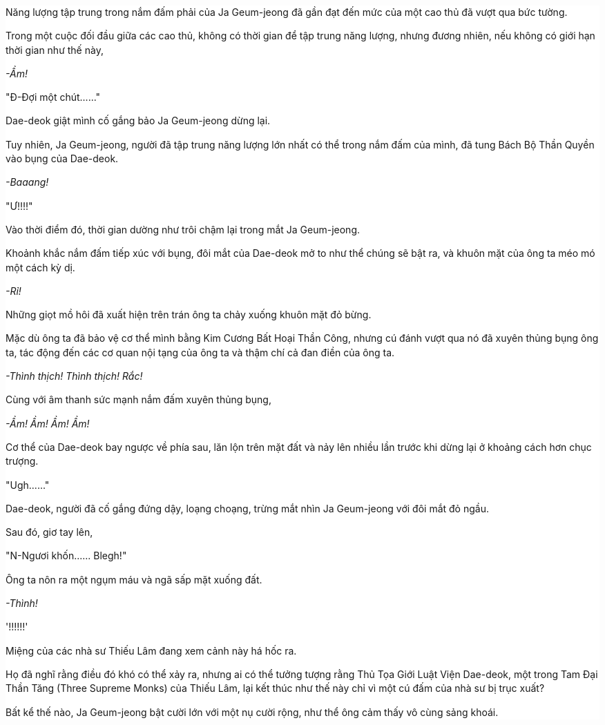 Năng lượng tập trung trong nắm đấm phải của Ja Geum-jeong đã gần đạt đến mức của một cao thủ đã vượt qua bức tường.

Trong một cuộc đối đầu giữa các cao thủ, không có thời gian để tập trung năng lượng, nhưng đương nhiên, nếu không có giới hạn thời gian như thế này,

*-Ầm!*

"Đ-Đợi một chút......"

Dae-deok giật mình cố gắng bảo Ja Geum-jeong dừng lại.

Tuy nhiên, Ja Geum-jeong, người đã tập trung năng lượng lớn nhất có thể trong nắm đấm của mình, đã tung Bách Bộ Thần Quyền vào bụng của Dae-deok.

*-Baaang!*

"Ư!!!!"

Vào thời điểm đó, thời gian dường như trôi chậm lại trong mắt Ja Geum-jeong.

Khoảnh khắc nắm đấm tiếp xúc với bụng, đôi mắt của Dae-deok mở to như thể chúng sẽ bật ra, và khuôn mặt của ông ta méo mó một cách kỳ dị.

*-Rỉ!*

Những giọt mồ hôi đã xuất hiện trên trán ông ta chảy xuống khuôn mặt đỏ bừng.

Mặc dù ông ta đã bảo vệ cơ thể mình bằng Kim Cương Bất Hoại Thần Công, nhưng cú đánh vượt qua nó đã xuyên thủng bụng ông ta, tác động đến các cơ quan nội tạng của ông ta và thậm chí cả đan điền của ông ta.

*-Thình thịch! Thình thịch! Rắc!*

Cùng với âm thanh sức mạnh nắm đấm xuyên thủng bụng,

*-Ầm! Ầm! Ầm! Ầm!*

Cơ thể của Dae-deok bay ngược về phía sau, lăn lộn trên mặt đất và nảy lên nhiều lần trước khi dừng lại ở khoảng cách hơn chục trượng.

"Ugh......"

Dae-deok, người đã cố gắng đứng dậy, loạng choạng, trừng mắt nhìn Ja Geum-jeong với đôi mắt đỏ ngầu.

Sau đó, giơ tay lên,

"N-Ngươi khốn...... Blegh!"

Ông ta nôn ra một ngụm máu và ngã sấp mặt xuống đất.

*-Thình!*

'!!!!!!'

Miệng của các nhà sư Thiếu Lâm đang xem cảnh này há hốc ra.

Họ đã nghĩ rằng điều đó khó có thể xảy ra, nhưng ai có thể tưởng tượng rằng Thủ Tọa Giới Luật Viện Dae-deok, một trong Tam Đại Thần Tăng (Three Supreme Monks) của Thiếu Lâm, lại kết thúc như thế này chỉ vì một cú đấm của nhà sư bị trục xuất?

Bất kể thế nào, Ja Geum-jeong bật cười lớn với một nụ cười rộng, như thể ông cảm thấy vô cùng sảng khoái.
